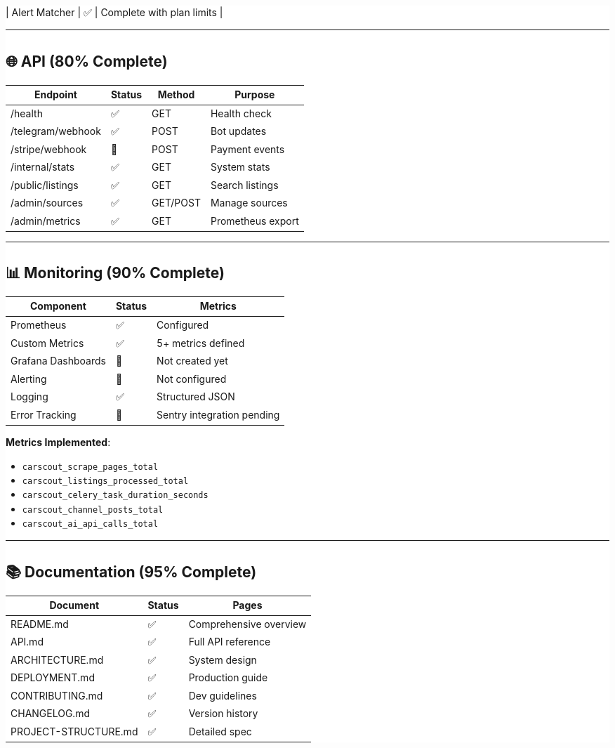 | Alert Matcher | ✅ | Complete with plan limits |

---

## 🌐 API (80% Complete)

| Endpoint | Status | Method | Purpose |
|----------|--------|--------|---------|
| /health | ✅ | GET | Health check |
| /telegram/webhook | ✅ | POST | Bot updates |
| /stripe/webhook | 🚧 | POST | Payment events |
| /internal/stats | ✅ | GET | System stats |
| /public/listings | ✅ | GET | Search listings |
| /admin/sources | ✅ | GET/POST | Manage sources |
| /admin/metrics | ✅ | GET | Prometheus export |

---

## 📊 Monitoring (90% Complete)

| Component | Status | Metrics |
|-----------|--------|---------|
| Prometheus | ✅ | Configured |
| Custom Metrics | ✅ | 5+ metrics defined |
| Grafana Dashboards | 📝 | Not created yet |
| Alerting | 📝 | Not configured |
| Logging | ✅ | Structured JSON |
| Error Tracking | 📝 | Sentry integration pending |

**Metrics Implemented**:
- `carscout_scrape_pages_total`
- `carscout_listings_processed_total`
- `carscout_celery_task_duration_seconds`
- `carscout_channel_posts_total`
- `carscout_ai_api_calls_total`

---

## 📚 Documentation (95% Complete)

| Document | Status | Pages |
|----------|--------|-------|
| README.md | ✅ | Comprehensive overview |
| API.md | ✅ | Full API reference |
| ARCHITECTURE.md | ✅ | System design |
| DEPLOYMENT.md | ✅ | Production guide |
| CONTRIBUTING.md | ✅ | Dev guidelines |
| CHANGELOG.md | ✅ | Version history |
| PROJECT-STRUCTURE.md | ✅ | Detailed spec |

